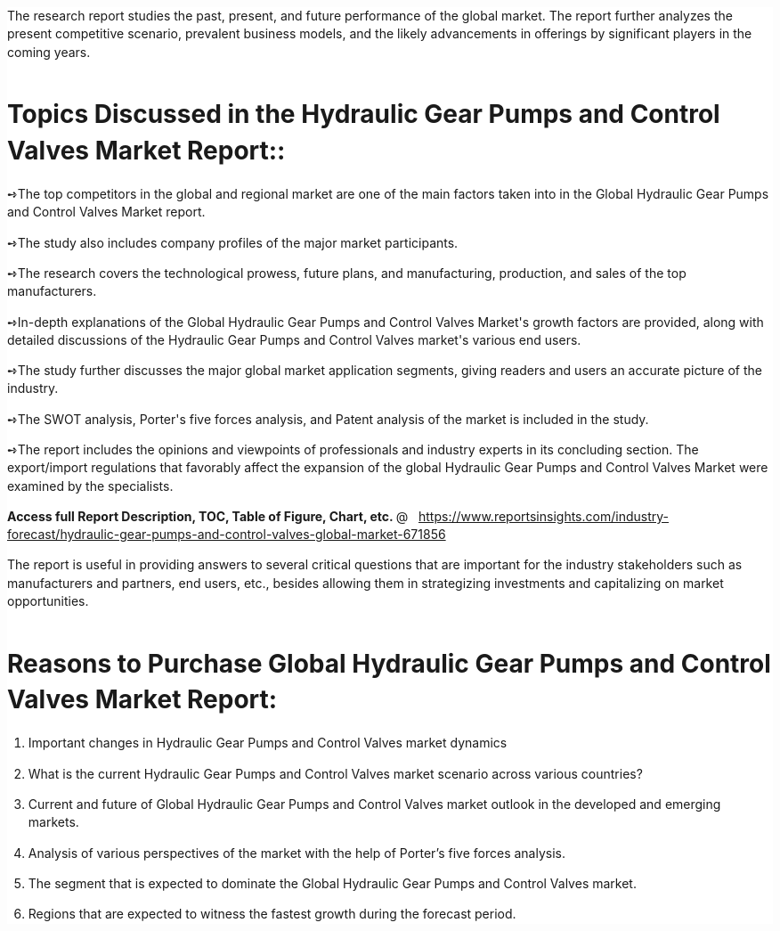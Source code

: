 The research report studies the past, present, and future performance of the global market. The report further analyzes the present competitive scenario, prevalent business models, and the likely advancements in offerings by significant players in the coming years.

# <strong>Topics Discussed in the Hydraulic Gear Pumps and Control Valves Market Report::</strong>

➺The top competitors in the global and regional market are one of the main factors taken into in the Global Hydraulic Gear Pumps and Control Valves Market report.

➺The study also includes company profiles of the major market participants.

➺The research covers the technological prowess, future plans, and manufacturing, production, and sales of the top manufacturers.

➺In-depth explanations of the Global Hydraulic Gear Pumps and Control Valves Market's growth factors are provided, along with detailed discussions of the Hydraulic Gear Pumps and Control Valves market's various end users.

➺The study further discusses the major global market application segments, giving readers and users an accurate picture of the industry.

➺The SWOT analysis, Porter's five forces analysis, and Patent analysis of the market is included in the study.

➺The report includes the opinions and viewpoints of professionals and industry experts in its concluding section. The export/import regulations that favorably affect the expansion of the global Hydraulic Gear Pumps and Control Valves Market were examined by the specialists.

<strong>Access full Report Description, TOC, Table of Figure, Chart, etc. </strong>@   <a href=https://www.reportsinsights.com/industry-forecast/hydraulic-gear-pumps-and-control-valves-global-market-671856 style=color:#0000ff;>https://www.reportsinsights.com/industry-forecast/hydraulic-gear-pumps-and-control-valves-global-market-671856</a>

The report is useful in providing answers to several critical questions that are important for the industry stakeholders such as manufacturers and partners, end users, etc., besides allowing them in strategizing investments and capitalizing on market opportunities.

# <strong>Reasons to Purchase Global Hydraulic Gear Pumps and Control Valves Market Report:</strong>

1. Important changes in Hydraulic Gear Pumps and Control Valves market dynamics

2. What is the current Hydraulic Gear Pumps and Control Valves market scenario across various countries?

3. Current and future of Global Hydraulic Gear Pumps and Control Valves market outlook in the developed and emerging markets.

4. Analysis of various perspectives of the market with the help of Porter’s five forces analysis.

5. The segment that is expected to dominate the Global Hydraulic Gear Pumps and Control Valves market.

6. Regions that are expected to witness the fastest growth during the forecast period.
